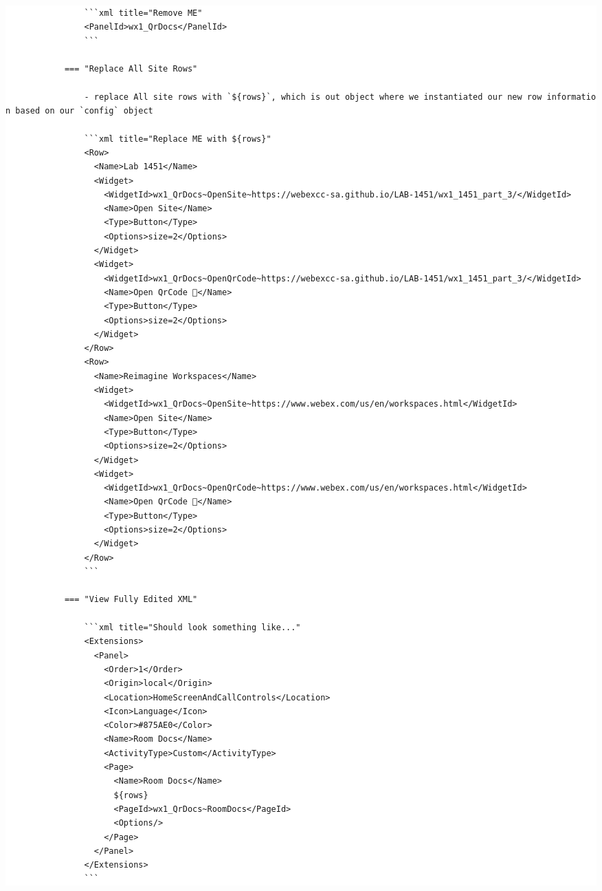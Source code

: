                     ```xml title="Remove ME"
                    <PanelId>wx1_QrDocs</PanelId>
                    ```

                === "Replace All Site Rows"

                    - replace All site rows with `${rows}`, which is out object where we instantiated our new row information based on our `config` object

                    ```xml title="Replace ME with ${rows}"
                    <Row>
                      <Name>Lab 1451</Name>
                      <Widget>
                        <WidgetId>wx1_QrDocs~OpenSite~https://webexcc-sa.github.io/LAB-1451/wx1_1451_part_3/</WidgetId>
                        <Name>Open Site</Name>
                        <Type>Button</Type>
                        <Options>size=2</Options>
                      </Widget>
                      <Widget>
                        <WidgetId>wx1_QrDocs~OpenQrCode~https://webexcc-sa.github.io/LAB-1451/wx1_1451_part_3/</WidgetId>
                        <Name>Open QrCode 🔳</Name>
                        <Type>Button</Type>
                        <Options>size=2</Options>
                      </Widget>
                    </Row>
                    <Row>
                      <Name>Reimagine Workspaces</Name>
                      <Widget>
                        <WidgetId>wx1_QrDocs~OpenSite~https://www.webex.com/us/en/workspaces.html</WidgetId>
                        <Name>Open Site</Name>
                        <Type>Button</Type>
                        <Options>size=2</Options>
                      </Widget>
                      <Widget>
                        <WidgetId>wx1_QrDocs~OpenQrCode~https://www.webex.com/us/en/workspaces.html</WidgetId>
                        <Name>Open QrCode 🔳</Name>
                        <Type>Button</Type>
                        <Options>size=2</Options>
                      </Widget>
                    </Row>
                    ```
                
                === "View Fully Edited XML"

                    ```xml title="Should look something like..."
                    <Extensions>
                      <Panel>
                        <Order>1</Order>
                        <Origin>local</Origin>
                        <Location>HomeScreenAndCallControls</Location>
                        <Icon>Language</Icon>
                        <Color>#875AE0</Color>
                        <Name>Room Docs</Name>
                        <ActivityType>Custom</ActivityType>
                        <Page>
                          <Name>Room Docs</Name>
                          ${rows}
                          <PageId>wx1_QrDocs~RoomDocs</PageId>
                          <Options/>
                        </Page>
                      </Panel>
                    </Extensions>
                    ```
            